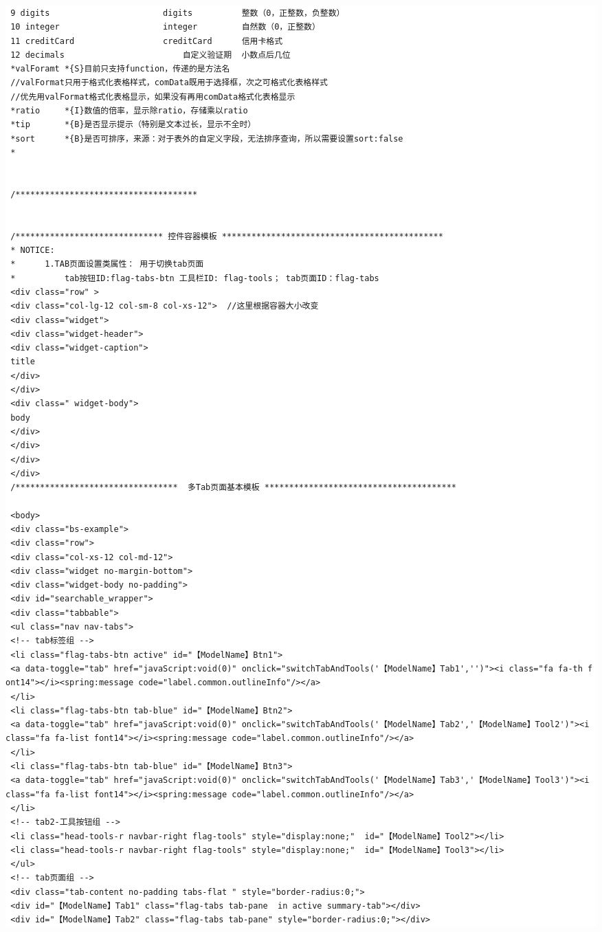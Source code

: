     9 digits						digits			整数（0，正整数，负整数）
     10 integer						integer			自然数（0，正整数）
     11 creditCard					creditCard		信用卡格式
     12 decimals						自定义验证期	小数点后几位
     *valForamt	*{S}目前只支持function，传递的是方法名
     //valFormat只用于格式化表格样式，comData既用于选择框，次之可格式化表格样式
     //优先用valFormat格式化表格显示，如果没有再用comData格式化表格显示
     *ratio		*{I}数值的倍率，显示除ratio，存储乘以ratio
     *tip		*{B}是否显示提示（特别是文本过长，显示不全时）
     *sort		*{B}是否可排序，来源：对于表外的自定义字段，无法排序查询，所以需要设置sort:false
     *
    
    
     /*************************************
    
    
     /****************************** 控件容器模板 *********************************************
     * NOTICE:
     * 		1.TAB页面设置类属性： 用于切换tab页面
     * 			tab按钮ID:flag-tabs-btn 工具栏ID: flag-tools； tab页面ID：flag-tabs
     <div class="row" >
     <div class="col-lg-12 col-sm-8 col-xs-12">  //这里根据容器大小改变
     <div class="widget">
     <div class="widget-header">
     <div class="widget-caption">
     title
     </div>
     </div>
     <div class=" widget-body">
     body
     </div>
     </div>
     </div>
     </div>
     /*********************************  多Tab页面基本模板 ***************************************
    
     <body>
     <div class="bs-example">
     <div class="row">
     <div class="col-xs-12 col-md-12">
     <div class="widget no-margin-bottom">
     <div class="widget-body no-padding">
     <div id="searchable_wrapper">
     <div class="tabbable">
     <ul class="nav nav-tabs">
     <!-- tab标签组 -->
     <li class="flag-tabs-btn active" id="【ModelName】Btn1">
     <a data-toggle="tab" href="javaScript:void(0)" onclick="switchTabAndTools('【ModelName】Tab1','')"><i class="fa fa-th font14"></i><spring:message code="label.common.outlineInfo"/></a>
     </li>
     <li class="flag-tabs-btn tab-blue" id="【ModelName】Btn2">
     <a data-toggle="tab" href="javaScript:void(0)" onclick="switchTabAndTools('【ModelName】Tab2','【ModelName】Tool2')"><i class="fa fa-list font14"></i><spring:message code="label.common.outlineInfo"/></a>
     </li>
     <li class="flag-tabs-btn tab-blue" id="【ModelName】Btn3">
     <a data-toggle="tab" href="javaScript:void(0)" onclick="switchTabAndTools('【ModelName】Tab3','【ModelName】Tool3')"><i class="fa fa-list font14"></i><spring:message code="label.common.outlineInfo"/></a>
     </li>
     <!-- tab2-工具按钮组 -->
     <li class="head-tools-r navbar-right flag-tools" style="display:none;"  id="【ModelName】Tool2"></li>
     <li class="head-tools-r navbar-right flag-tools" style="display:none;"  id="【ModelName】Tool3"></li>
     </ul>
     <!-- tab页面组 -->
     <div class="tab-content no-padding tabs-flat " style="border-radius:0;">
     <div id="【ModelName】Tab1" class="flag-tabs tab-pane  in active summary-tab"></div>
     <div id="【ModelName】Tab2" class="flag-tabs tab-pane" style="border-radius:0;"></div>
